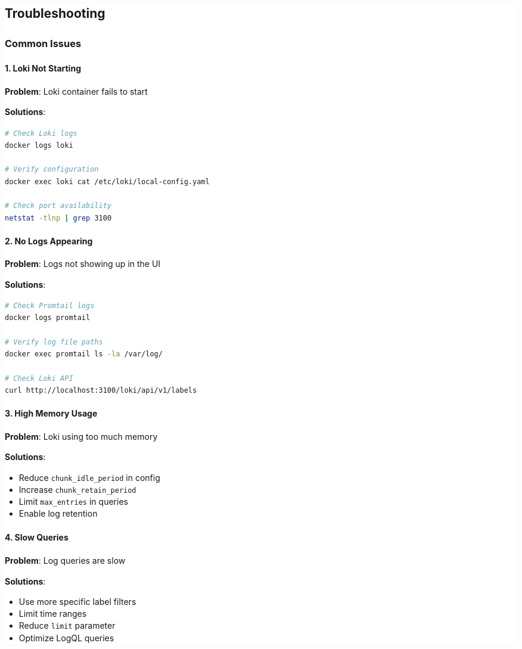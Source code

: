 ## Troubleshooting

### Common Issues

#### 1. Loki Not Starting

**Problem**: Loki container fails to start

**Solutions**:
```bash
# Check Loki logs
docker logs loki

# Verify configuration
docker exec loki cat /etc/loki/local-config.yaml

# Check port availability
netstat -tlnp | grep 3100
```

#### 2. No Logs Appearing

**Problem**: Logs not showing up in the UI

**Solutions**:
```bash
# Check Promtail logs
docker logs promtail

# Verify log file paths
docker exec promtail ls -la /var/log/

# Check Loki API
curl http://localhost:3100/loki/api/v1/labels
```

#### 3. High Memory Usage

**Problem**: Loki using too much memory

**Solutions**:
- Reduce `chunk_idle_period` in config
- Increase `chunk_retain_period`
- Limit `max_entries` in queries
- Enable log retention

#### 4. Slow Queries

**Problem**: Log queries are slow

**Solutions**:
- Use more specific label filters
- Limit time ranges
- Reduce `limit` parameter
- Optimize LogQL queries
